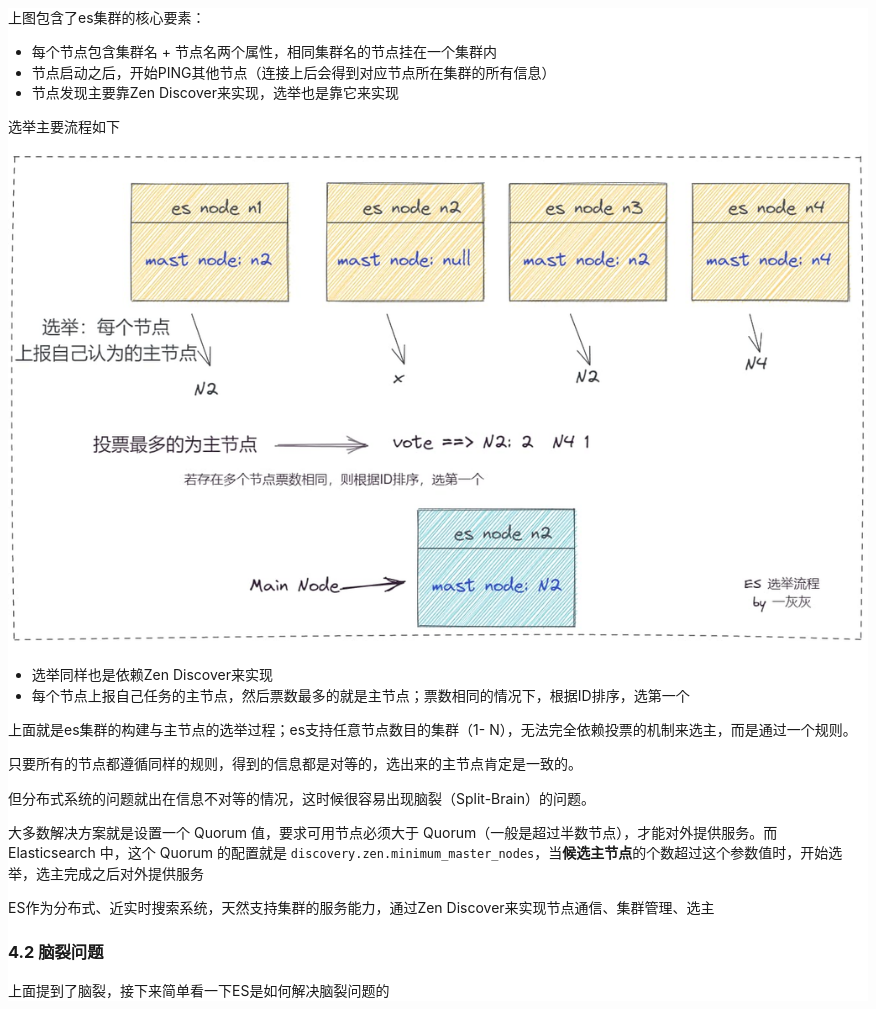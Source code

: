 
上图包含了es集群的核心要素：

- 每个节点包含集群名 + 节点名两个属性，相同集群名的节点挂在一个集群内
- 节点启动之后，开始PING其他节点（连接上后会得到对应节点所在集群的所有信息）
- 节点发现主要靠Zen Discover来实现，选举也是靠它来实现

选举主要流程如下

![ES选举](/imgs/column/distribute/220708/es01.jpg)

- 选举同样也是依赖Zen Discover来实现
- 每个节点上报自己任务的主节点，然后票数最多的就是主节点；票数相同的情况下，根据ID排序，选第一个

上面就是es集群的构建与主节点的选举过程；es支持任意节点数目的集群（1- N），无法完全依赖投票的机制来选主，而是通过一个规则。

只要所有的节点都遵循同样的规则，得到的信息都是对等的，选出来的主节点肯定是一致的。

但分布式系统的问题就出在信息不对等的情况，这时候很容易出现脑裂（Split-Brain）的问题。

大多数解决方案就是设置一个 Quorum 值，要求可用节点必须大于 Quorum（一般是超过半数节点），才能对外提供服务。而 Elasticsearch 中，这个 Quorum 的配置就是 `discovery.zen.minimum_master_nodes`，当**候选主节点**的个数超过这个参数值时，开始选举，选主完成之后对外提供服务



ES作为分布式、近实时搜索系统，天然支持集群的服务能力，通过Zen Discover来实现节点通信、集群管理、选主


### 4.2 脑裂问题

上面提到了脑裂，接下来简单看一下ES是如何解决脑裂问题的
